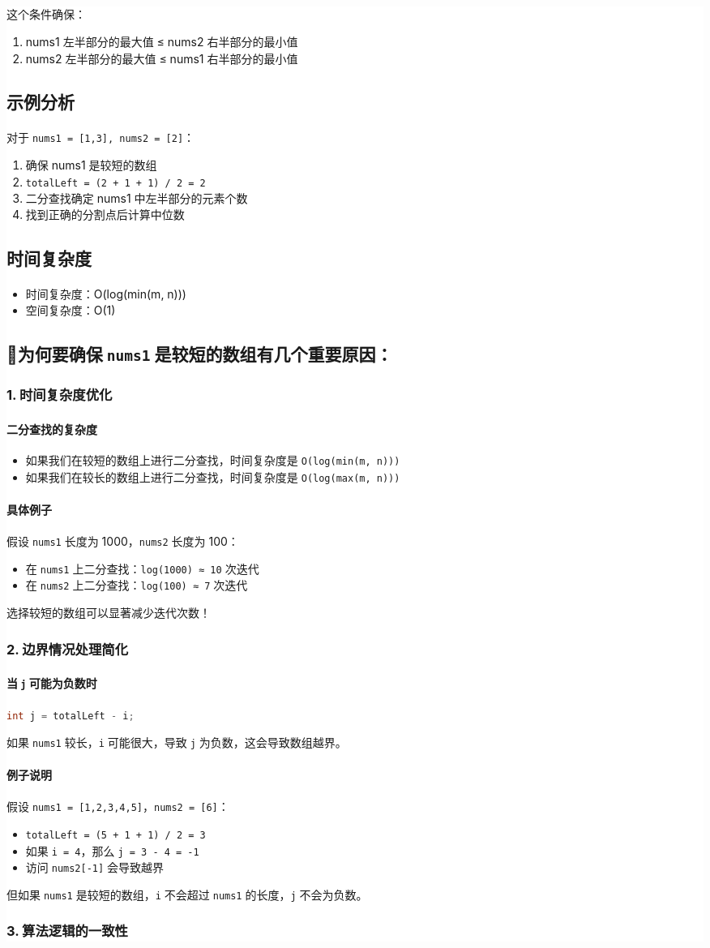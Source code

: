 这个条件确保：
1. nums1 左半部分的最大值 ≤ nums2 右半部分的最小值
2. nums2 左半部分的最大值 ≤ nums1 右半部分的最小值

## 示例分析

对于 `nums1 = [1,3], nums2 = [2]`：

1. 确保 nums1 是较短的数组
2. `totalLeft = (2 + 1 + 1) / 2 = 2`
3. 二分查找确定 nums1 中左半部分的元素个数
4. 找到正确的分割点后计算中位数

## 时间复杂度

- 时间复杂度：O(log(min(m, n)))
- 空间复杂度：O(1)

## **🤔为何要确保 `nums1` 是较短的数组有几个重要原因：**

### 1. 时间复杂度优化

#### 二分查找的复杂度
- 如果我们在较短的数组上进行二分查找，时间复杂度是 `O(log(min(m, n)))`
- 如果我们在较长的数组上进行二分查找，时间复杂度是 `O(log(max(m, n)))`

#### 具体例子
假设 `nums1` 长度为 1000，`nums2` 长度为 100：
- 在 `nums1` 上二分查找：`log(1000) ≈ 10` 次迭代
- 在 `nums2` 上二分查找：`log(100) ≈ 7` 次迭代

选择较短的数组可以显著减少迭代次数！

### 2. 边界情况处理简化

#### 当 `j` 可能为负数时
```cpp
int j = totalLeft - i;
```

如果 `nums1` 较长，`i` 可能很大，导致 `j` 为负数，这会导致数组越界。

#### 例子说明
假设 `nums1 = [1,2,3,4,5]`，`nums2 = [6]`：
- `totalLeft = (5 + 1 + 1) / 2 = 3`
- 如果 `i = 4`，那么 `j = 3 - 4 = -1`
- 访问 `nums2[-1]` 会导致越界

但如果 `nums1` 是较短的数组，`i` 不会超过 `nums1` 的长度，`j` 不会为负数。

### 3. 算法逻辑的一致性
